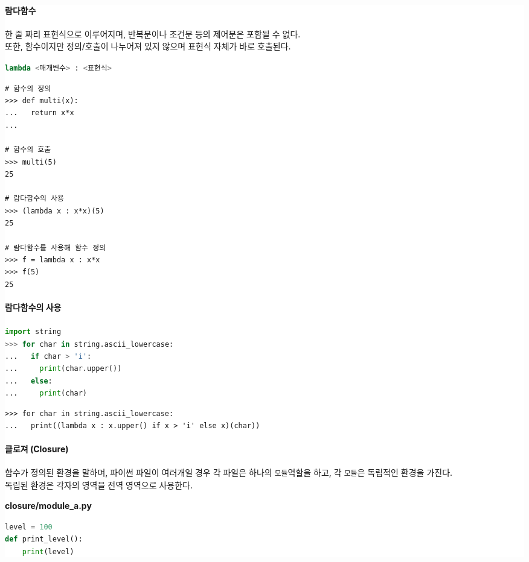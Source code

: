 




#### 람다함수

한 줄 짜리 표현식으로 이루어지며, 반복문이나 조건문 등의 제어문은 포함될 수 없다.  
또한, 함수이지만 정의/호출이 나누어져 있지 않으며 표현식 자체가 바로 호출된다.

```python
lambda <매개변수> : <표현식>
```

```
# 함수의 정의
>>> def multi(x):
...   return x*x
... 

# 함수의 호출
>>> multi(5)
25

# 람다함수의 사용
>>> (lambda x : x*x)(5)
25

# 람다함수를 사용해 함수 정의
>>> f = lambda x : x*x
>>> f(5)
25
```

#### 람다함수의 사용

```python
import string
>>> for char in string.ascii_lowercase:
...   if char > 'i':
...     print(char.upper())
...   else:
...     print(char)
```

```
>>> for char in string.ascii_lowercase:
...   print((lambda x : x.upper() if x > 'i' else x)(char))
```

#### 클로져 (Closure)

함수가 정의된 환경을 말하며, 파이썬 파일이 여러개일 경우 각 파일은 하나의 `모듈`역할을 하고, 각 `모듈`은 독립적인 환경을 가진다.  
독립된 환경은 각자의 영역을 전역 영역으로 사용한다.

**closure/module_a.py**

```python
level = 100
def print_level():
    print(level)
```
